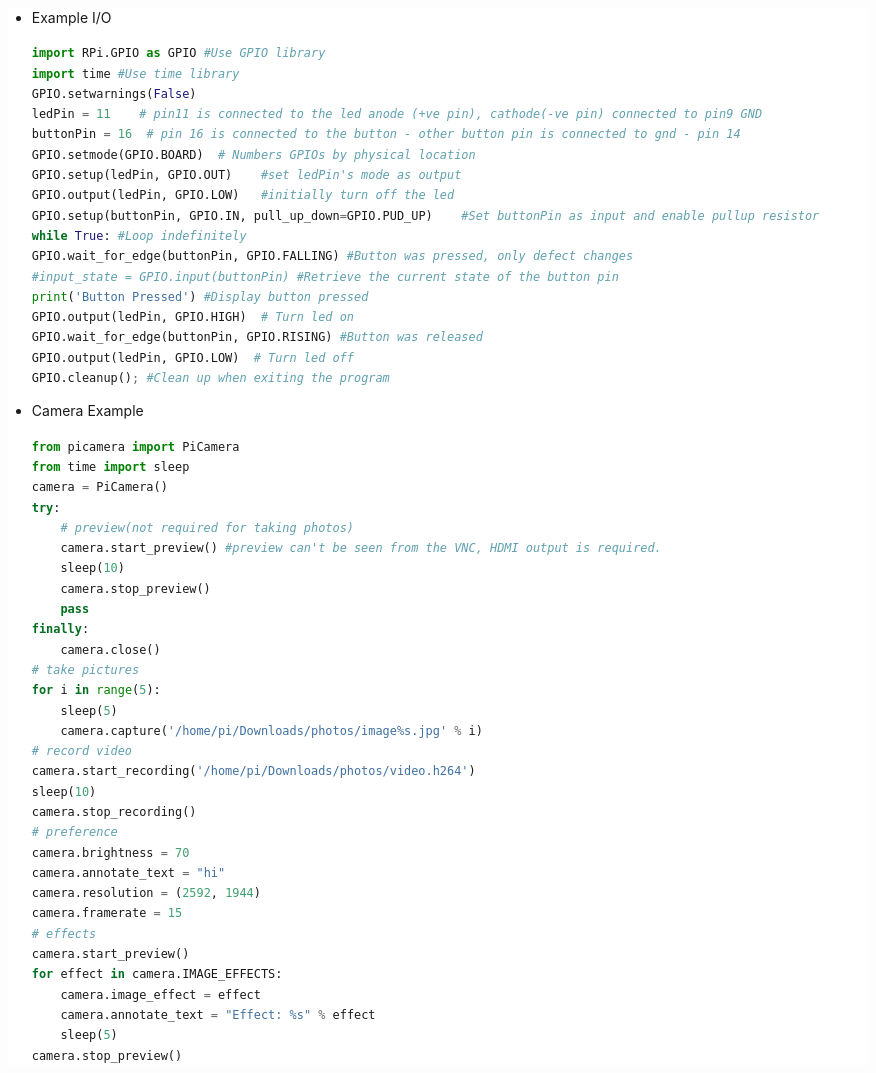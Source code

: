 * Example I/O

  ```python
  import RPi.GPIO as GPIO #Use GPIO library
  import time #Use time library
  GPIO.setwarnings(False)
  ledPin = 11    # pin11 is connected to the led anode (+ve pin), cathode(-ve pin) connected to pin9 GND
  buttonPin = 16  # pin 16 is connected to the button - other button pin is connected to gnd - pin 14
  GPIO.setmode(GPIO.BOARD)  # Numbers GPIOs by physical location
  GPIO.setup(ledPin, GPIO.OUT)    #set ledPin's mode as output
  GPIO.output(ledPin, GPIO.LOW)   #initially turn off the led
  GPIO.setup(buttonPin, GPIO.IN, pull_up_down=GPIO.PUD_UP)    #Set buttonPin as input and enable pullup resistor
  while True: #Loop indefinitely
  GPIO.wait_for_edge(buttonPin, GPIO.FALLING) #Button was pressed, only defect changes
  #input_state = GPIO.input(buttonPin) #Retrieve the current state of the button pin
  print('Button Pressed') #Display button pressed
  GPIO.output(ledPin, GPIO.HIGH)  # Turn led on
  GPIO.wait_for_edge(buttonPin, GPIO.RISING) #Button was released
  GPIO.output(ledPin, GPIO.LOW)  # Turn led off
  GPIO.cleanup(); #Clean up when exiting the program
  ```

* Camera Example

  ```python
  from picamera import PiCamera
  from time import sleep
  camera = PiCamera()
  try:
      # preview(not required for taking photos)
      camera.start_preview() #preview can't be seen from the VNC, HDMI output is required.
      sleep(10)
      camera.stop_preview()
      pass
  finally:
      camera.close()
  # take pictures
  for i in range(5):
      sleep(5)
      camera.capture('/home/pi/Downloads/photos/image%s.jpg' % i)
  # record video
  camera.start_recording('/home/pi/Downloads/photos/video.h264')
  sleep(10)
  camera.stop_recording()
  # preference
  camera.brightness = 70
  camera.annotate_text = "hi"
  camera.resolution = (2592, 1944)
  camera.framerate = 15
  # effects
  camera.start_preview()
  for effect in camera.IMAGE_EFFECTS:
      camera.image_effect = effect
      camera.annotate_text = "Effect: %s" % effect
      sleep(5)
  camera.stop_preview()
  ```
